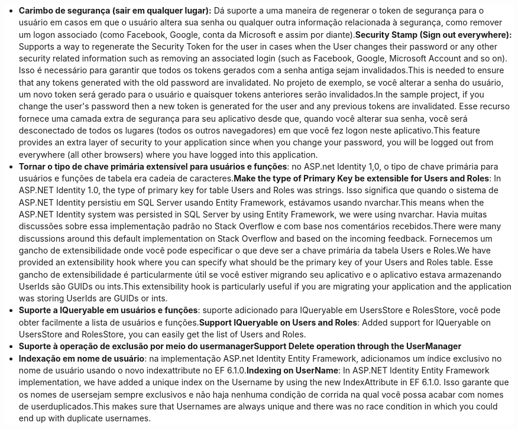 - <span data-ttu-id="d6f00-302">**Carimbo de segurança (sair em qualquer lugar):** Dá suporte a uma maneira de regenerar o token de segurança para o usuário em casos em que o usuário altera sua senha ou qualquer outra informação relacionada à segurança, como remover um logon associado (como Facebook, Google, conta da Microsoft e assim por diante).</span><span class="sxs-lookup"><span data-stu-id="d6f00-302">**Security Stamp (Sign out everywhere):** Supports a way to regenerate the Security Token for the user in cases when the User changes their password or any other security related information such as removing an associated login (such as Facebook, Google, Microsoft Account and so on).</span></span> <span data-ttu-id="d6f00-303">Isso é necessário para garantir que todos os tokens gerados com a senha antiga sejam invalidados.</span><span class="sxs-lookup"><span data-stu-id="d6f00-303">This is needed to ensure that any tokens generated with the old password are invalidated.</span></span> <span data-ttu-id="d6f00-304">No projeto de exemplo, se você alterar a senha do usuário, um novo token será gerado para o usuário e quaisquer tokens anteriores serão invalidados.</span><span class="sxs-lookup"><span data-stu-id="d6f00-304">In the sample project, if you change the user's password then a new token is generated for the user and any previous tokens are invalidated.</span></span> <span data-ttu-id="d6f00-305">Esse recurso fornece uma camada extra de segurança para seu aplicativo desde que, quando você alterar sua senha, você será desconectado de todos os lugares (todos os outros navegadores) em que você fez logon neste aplicativo.</span><span class="sxs-lookup"><span data-stu-id="d6f00-305">This feature provides an extra layer of security to your application since when you change your password, you will be logged out from everywhere (all other browsers) where you have logged into this application.</span></span>
- <span data-ttu-id="d6f00-306">**Tornar o tipo de chave primária extensível para usuários e funções**: no ASP.net Identity 1,0, o tipo de chave primária para usuários e funções de tabela era cadeia de caracteres.</span><span class="sxs-lookup"><span data-stu-id="d6f00-306">**Make the type of Primary Key be extensible for Users and Roles**: In ASP.NET Identity 1.0, the type of primary key for table Users and Roles was strings.</span></span> <span data-ttu-id="d6f00-307">Isso significa que quando o sistema de ASP.NET Identity persistiu em SQL Server usando Entity Framework, estávamos usando nvarchar.</span><span class="sxs-lookup"><span data-stu-id="d6f00-307">This means when the ASP.NET Identity system was persisted in SQL Server by using Entity Framework, we were using nvarchar.</span></span> <span data-ttu-id="d6f00-308">Havia muitas discussões sobre essa implementação padrão no Stack Overflow e com base nos comentários recebidos.</span><span class="sxs-lookup"><span data-stu-id="d6f00-308">There were many discussions around this default implementation on Stack Overflow and based on the incoming feedback.</span></span> <span data-ttu-id="d6f00-309">Fornecemos um gancho de extensibilidade onde você pode especificar o que deve ser a chave primária da tabela Users e Roles.</span><span class="sxs-lookup"><span data-stu-id="d6f00-309">We have provided an extensibility hook where you can specify what should be the primary key of your Users and Roles table.</span></span> <span data-ttu-id="d6f00-310">Esse gancho de extensibilidade é particularmente útil se você estiver migrando seu aplicativo e o aplicativo estava armazenando UserIds são GUIDs ou ints.</span><span class="sxs-lookup"><span data-stu-id="d6f00-310">This extensibility hook is particularly useful if you are migrating your application and the application was storing UserIds are GUIDs or ints.</span></span>
- <span data-ttu-id="d6f00-311">**Suporte a IQueryable em usuários e funções**: suporte adicionado para IQueryable em UsersStore e RolesStore, você pode obter facilmente a lista de usuários e funções.</span><span class="sxs-lookup"><span data-stu-id="d6f00-311">**Support IQueryable on Users and Roles**: Added support for IQueryable on UsersStore and RolesStore, you can easily get the list of Users and Roles.</span></span>
- <span data-ttu-id="d6f00-312">**Suporte à operação de exclusão por meio do usermanager**</span><span class="sxs-lookup"><span data-stu-id="d6f00-312">**Support Delete operation through the UserManager**</span></span>
- <span data-ttu-id="d6f00-313">**Indexação em nome de usuário**: na implementação ASP.net Identity Entity Framework, adicionamos um índice exclusivo no nome de usuário usando o novo indexattribute no EF 6.1.0.</span><span class="sxs-lookup"><span data-stu-id="d6f00-313">**Indexing on UserName**: In ASP.NET Identity Entity Framework implementation, we have added a unique index on the Username by using the new IndexAttribute in EF 6.1.0.</span></span> <span data-ttu-id="d6f00-314">Isso garante que os nomes de usersejam sempre exclusivos e não haja nenhuma condição de corrida na qual você possa acabar com nomes de userduplicados.</span><span class="sxs-lookup"><span data-stu-id="d6f00-314">This makes sure that Usernames are always unique and there was no race condition in which you could end up with duplicate usernames.</span></span>
